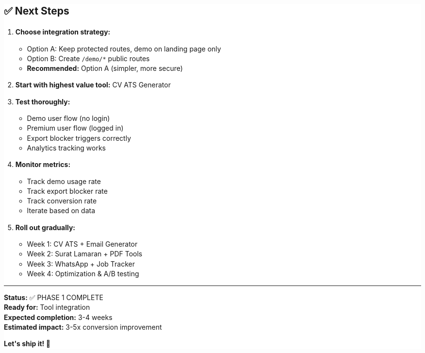 
## ✅ Next Steps

1. **Choose integration strategy:**
   - Option A: Keep protected routes, demo on landing page only
   - Option B: Create `/demo/*` public routes
   - **Recommended:** Option A (simpler, more secure)

2. **Start with highest value tool:** CV ATS Generator

3. **Test thoroughly:**
   - Demo user flow (no login)
   - Premium user flow (logged in)
   - Export blocker triggers correctly
   - Analytics tracking works

4. **Monitor metrics:**
   - Track demo usage rate
   - Track export blocker rate
   - Track conversion rate
   - Iterate based on data

5. **Roll out gradually:**
   - Week 1: CV ATS + Email Generator
   - Week 2: Surat Lamaran + PDF Tools
   - Week 3: WhatsApp + Job Tracker
   - Week 4: Optimization & A/B testing

---

**Status:** ✅ PHASE 1 COMPLETE  
**Ready for:** Tool integration  
**Expected completion:** 3-4 weeks  
**Estimated impact:** 3-5x conversion improvement

**Let's ship it! 🚀**
